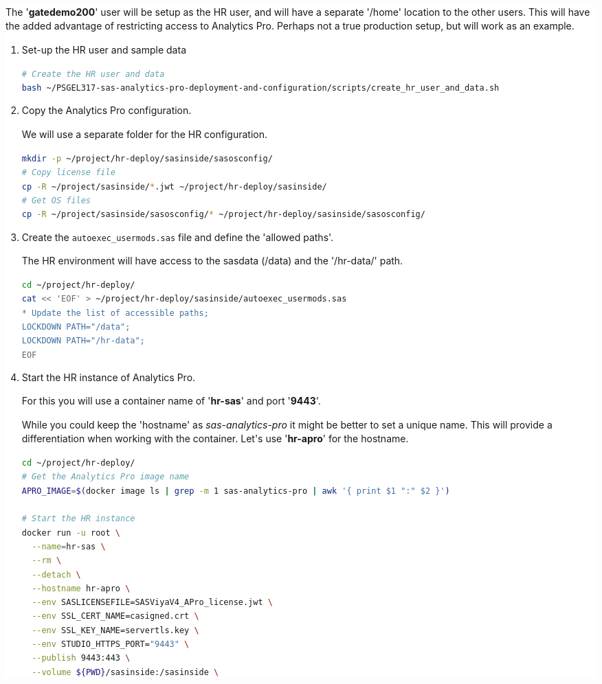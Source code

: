 The '**gatedemo200**' user will be setup as the HR user, and will have a separate '/home' location to the other users. This will have the added advantage of restricting access to Analytics Pro. Perhaps not a true production setup, but will work as an example.

1. Set-up the HR user and sample data

    ```bash
    # Create the HR user and data
    bash ~/PSGEL317-sas-analytics-pro-deployment-and-configuration/scripts/create_hr_user_and_data.sh
    ```

1. Copy the Analytics Pro configuration.

    We will use a separate folder for the HR configuration.

    ```bash
    mkdir -p ~/project/hr-deploy/sasinside/sasosconfig/
    # Copy license file
    cp -R ~/project/sasinside/*.jwt ~/project/hr-deploy/sasinside/
    # Get OS files
    cp -R ~/project/sasinside/sasosconfig/* ~/project/hr-deploy/sasinside/sasosconfig/
    ```

1. Create the `autoexec_usermods.sas` file and define the 'allowed paths'.

    The HR environment will have access to the sasdata (/data) and the '/hr-data/' path.

    ```bash
    cd ~/project/hr-deploy/
    cat << 'EOF' > ~/project/hr-deploy/sasinside/autoexec_usermods.sas
    * Update the list of accessible paths;
    LOCKDOWN PATH="/data";
    LOCKDOWN PATH="/hr-data";
    EOF
    ```

1. Start the HR instance of Analytics Pro.

    For this you will use a container name of '**hr-sas**' and port '**9443**'.

    While you could keep the 'hostname' as *sas-analytics-pro* it might be better to set a unique name. This will provide a differentiation when working with the container. Let's use '**hr-apro**' for the hostname.

    ```bash
    cd ~/project/hr-deploy/
    # Get the Analytics Pro image name
    APRO_IMAGE=$(docker image ls | grep -m 1 sas-analytics-pro | awk '{ print $1 ":" $2 }')

    # Start the HR instance
    docker run -u root \
      --name=hr-sas \
      --rm \
      --detach \
      --hostname hr-apro \
      --env SASLICENSEFILE=SASViyaV4_APro_license.jwt \
      --env SSL_CERT_NAME=casigned.crt \
      --env SSL_KEY_NAME=servertls.key \
      --env STUDIO_HTTPS_PORT="9443" \
      --publish 9443:443 \
      --volume ${PWD}/sasinside:/sasinside \